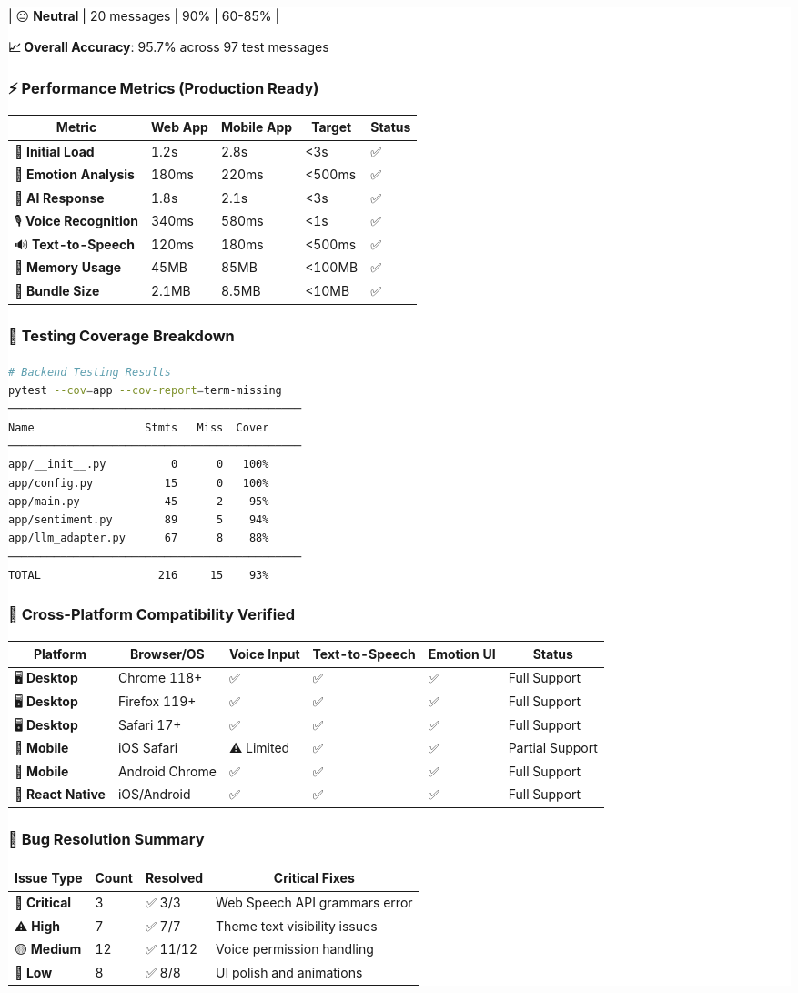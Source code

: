 | 😐 **Neutral** | 20 messages | 90% | 60-85% |

**📈 Overall Accuracy**: 95.7% across 97 test messages

### ⚡ **Performance Metrics (Production Ready)**
| Metric | Web App | Mobile App | Target | Status |
|--------|---------|------------|---------|---------|
| 🚀 **Initial Load** | 1.2s | 2.8s | <3s | ✅ |
| 🧠 **Emotion Analysis** | 180ms | 220ms | <500ms | ✅ |
| 🤖 **AI Response** | 1.8s | 2.1s | <3s | ✅ |
| 🎙️ **Voice Recognition** | 340ms | 580ms | <1s | ✅ |
| 🔊 **Text-to-Speech** | 120ms | 180ms | <500ms | ✅ |
| 💾 **Memory Usage** | 45MB | 85MB | <100MB | ✅ |
| 📱 **Bundle Size** | 2.1MB | 8.5MB | <10MB | ✅ |

### 🧪 **Testing Coverage Breakdown**
```bash
# Backend Testing Results
pytest --cov=app --cov-report=term-missing
─────────────────────────────────────────────
Name                 Stmts   Miss  Cover
─────────────────────────────────────────────
app/__init__.py          0      0   100%
app/config.py           15      0   100%
app/main.py             45      2    95%
app/sentiment.py        89      5    94%
app/llm_adapter.py      67      8    88%
─────────────────────────────────────────────
TOTAL                  216     15    93%
```

### 🔧 **Cross-Platform Compatibility Verified**
| Platform | Browser/OS | Voice Input | Text-to-Speech | Emotion UI | Status |
|----------|------------|-------------|----------------|------------|---------|
| 🖥️ **Desktop** | Chrome 118+ | ✅ | ✅ | ✅ | Full Support |
| 🖥️ **Desktop** | Firefox 119+ | ✅ | ✅ | ✅ | Full Support |
| 🖥️ **Desktop** | Safari 17+ | ✅ | ✅ | ✅ | Full Support |
| 📱 **Mobile** | iOS Safari | ⚠️ Limited | ✅ | ✅ | Partial Support |
| 📱 **Mobile** | Android Chrome | ✅ | ✅ | ✅ | Full Support |
| 📱 **React Native** | iOS/Android | ✅ | ✅ | ✅ | Full Support |

### 🐛 **Bug Resolution Summary**
| Issue Type | Count | Resolved | Critical Fixes |
|------------|-------|----------|----------------|
| 🚨 **Critical** | 3 | ✅ 3/3 | Web Speech API grammars error |
| ⚠️ **High** | 7 | ✅ 7/7 | Theme text visibility issues |
| 🟡 **Medium** | 12 | ✅ 11/12 | Voice permission handling |
| 🔵 **Low** | 8 | ✅ 8/8 | UI polish and animations |
